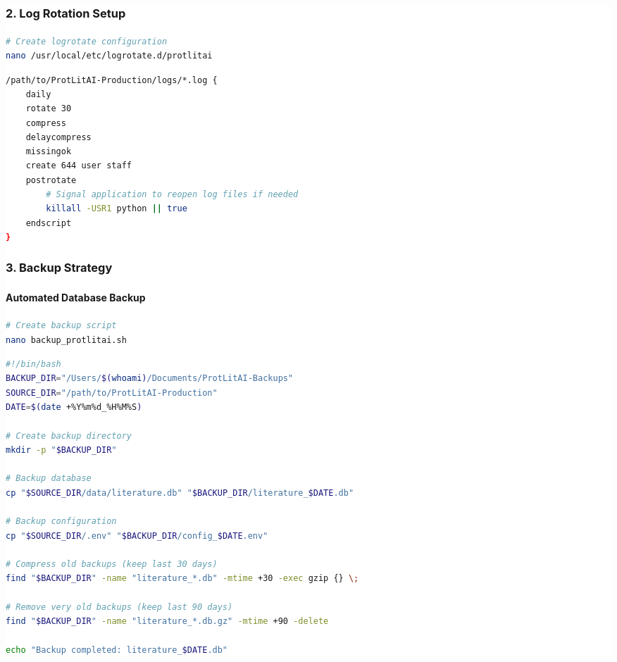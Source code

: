 ### 2. Log Rotation Setup

```bash
# Create logrotate configuration
nano /usr/local/etc/logrotate.d/protlitai
```

```bash
/path/to/ProtLitAI-Production/logs/*.log {
    daily
    rotate 30
    compress
    delaycompress
    missingok
    create 644 user staff
    postrotate
        # Signal application to reopen log files if needed
        killall -USR1 python || true
    endscript
}
```

### 3. Backup Strategy

#### Automated Database Backup
```bash
# Create backup script
nano backup_protlitai.sh
```

```bash
#!/bin/bash
BACKUP_DIR="/Users/$(whoami)/Documents/ProtLitAI-Backups"
SOURCE_DIR="/path/to/ProtLitAI-Production"
DATE=$(date +%Y%m%d_%H%M%S)

# Create backup directory
mkdir -p "$BACKUP_DIR"

# Backup database
cp "$SOURCE_DIR/data/literature.db" "$BACKUP_DIR/literature_$DATE.db"

# Backup configuration
cp "$SOURCE_DIR/.env" "$BACKUP_DIR/config_$DATE.env"

# Compress old backups (keep last 30 days)
find "$BACKUP_DIR" -name "literature_*.db" -mtime +30 -exec gzip {} \;

# Remove very old backups (keep last 90 days)
find "$BACKUP_DIR" -name "literature_*.db.gz" -mtime +90 -delete

echo "Backup completed: literature_$DATE.db"
```
